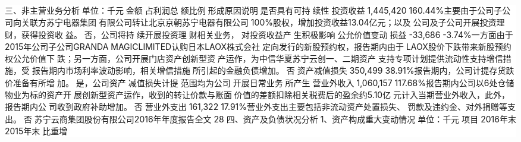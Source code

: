 三、非主营业务分析
单位：千元
金额
占利润总
额比例
形成原因说明
是否具有可持
续性
投资收益
1,445,420
160.44%主要由于公司子公司向关联方苏宁电器集团
有限公司转让北京京朝苏宁电器有限公司
100%股权，增加投资收益13.04亿元；以及
公司及子公司开展投资理财，获得投资收
益。
否，公司将持
续开展投资理
财相关业务，
对投资收益产
生积极影响
公允价值变动
损益
-33,686
-3.74%一方面由于2015年公司子公司GRANDA
MAGICLIMITED认购日本LAOX株式会社
定向发行的新股预约权，报告期内由于
LAOX股价下跌带来新股预约权公允价值下
跌；另一方面，公司开展门店资产创新型资
产运作，为中信华夏苏宁云创一、二期资产
支持专项计划提供流动性支持增信措施，受
报告期内市场利率波动影响，相关增信措施
所引起的金融负债增加。
否
资产减值损失
350,499
38.91%报告期内，公司计提存货跌价准备有所增
加。
是，公司资产
减值损失计提
范围均为公司
开展日常业务
所产生
营业外收入
1,060,157
117.68%报告期内公司以6处仓储物业为标的资产开
展创新型资产运作，收到的转让价款与账面
价值的差额扣除相关税费后的盈余约5.10亿
元计入当期营业外收入，此外，报告期内公
司收到政府补助增加。
否
营业外支出
161,322
17.91%营业外支出主要包括非流动资产处置损失、
罚款及违约金、对外捐赠等支出。
否
苏宁云商集团股份有限公司2016年年度报告全文
28
四、资产及负债状况分析
1、资产构成重大变动情况
单位：千元
项目
2016年末
2015年末
比重增